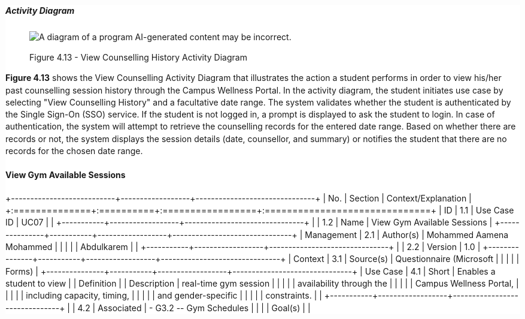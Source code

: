 ##### Activity Diagram

<figure>
<img src="media/image15.png" style="width:5.13462in;height:4.13568in"
alt="A diagram of a program AI-generated content may be incorrect." />
<figcaption><p><span id="_Toc199101127" class="anchor"></span>Figure
4.13 - View Counselling History Activity Diagram</p></figcaption>
</figure>

**Figure 4.13** shows the View Counselling Activity Diagram that
illustrates the action a student performs in order to view his/her past
counselling session history through the Campus Wellness Portal. In the
activity diagram, the student initiates use case by selecting \"View
Counselling History\" and a facultative date range. The system validates
whether the student is authenticated by the Single Sign-On (SSO)
service. If the student is not logged in, a prompt is displayed to ask
the student to login. In case of authentication, the system will attempt
to retrieve the counselling records for the entered date range. Based on
whether there are records or not, the system displays the session
details (date, counsellor, and summary) or notifies the student that
there are no records for the chosen date range.

#### View Gym Available Sessions

+---------------------------+------------------+-------------------------------+
| No.                       | Section          | Context/Explanation           |
+:==============+:==========+:=================+:==============================+
| ID            | 1.1       | Use Case ID      | UC07                          |
|               +-----------+------------------+-------------------------------+
|               | 1.2       | Name             | View Gym Available Sessions   |
+---------------+-----------+------------------+-------------------------------+
| Management    | 2.1       | Author(s)        | Mohammed Aamena Mohammed      |
|               |           |                  | Abdulkarem                    |
|               +-----------+------------------+-------------------------------+
|               | 2.2       | Version          | 1.0                           |
+---------------+-----------+------------------+-------------------------------+
| Context       | 3.1       | Source(s)        | Questionnaire (Microsoft      |
|               |           |                  | Forms)                        |
+---------------+-----------+------------------+-------------------------------+
| Use Case      | 4.1       | Short            | Enables a student to view     |
| Definition    |           | Description      | real-time gym session         |
|               |           |                  | availability through the      |
|               |           |                  | Campus Wellness Portal,       |
|               |           |                  | including capacity, timing,   |
|               |           |                  | and gender-specific           |
|               |           |                  | constraints.                  |
|               +-----------+------------------+-------------------------------+
|               | 4.2       | Associated       | - G3.2 -- Gym Schedules       |
|               |           | Goal(s)          |                               |